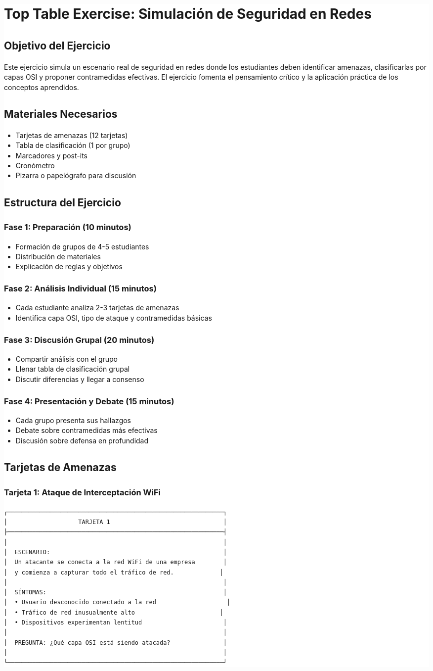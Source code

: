 # Top Table Exercise: Simulación de Seguridad en Redes

## Objetivo del Ejercicio

Este ejercicio simula un escenario real de seguridad en redes donde los estudiantes deben identificar amenazas, clasificarlas por capas OSI y proponer contramedidas efectivas. El ejercicio fomenta el pensamiento crítico y la aplicación práctica de los conceptos aprendidos.

## Materiales Necesarios

- Tarjetas de amenazas (12 tarjetas)
- Tabla de clasificación (1 por grupo)
- Marcadores y post-its
- Cronómetro
- Pizarra o papelógrafo para discusión

## Estructura del Ejercicio

### Fase 1: Preparación (10 minutos)
- Formación de grupos de 4-5 estudiantes
- Distribución de materiales
- Explicación de reglas y objetivos

### Fase 2: Análisis Individual (15 minutos)
- Cada estudiante analiza 2-3 tarjetas de amenazas
- Identifica capa OSI, tipo de ataque y contramedidas básicas

### Fase 3: Discusión Grupal (20 minutos)
- Compartir análisis con el grupo
- Llenar tabla de clasificación grupal
- Discutir diferencias y llegar a consenso

### Fase 4: Presentación y Debate (15 minutos)
- Cada grupo presenta sus hallazgos
- Debate sobre contramedidas más efectivas
- Discusión sobre defensa en profundidad

## Tarjetas de Amenazas

### Tarjeta 1: Ataque de Interceptación WiFi

```
┌─────────────────────────────────────────────────────────────┐
│                    TARJETA 1                                │
├─────────────────────────────────────────────────────────────┤
│                                                             │
│  ESCENARIO:                                                 │
│  Un atacante se conecta a la red WiFi de una empresa        │
│  y comienza a capturar todo el tráfico de red.             │
│                                                             │
│  SÍNTOMAS:                                                  │
│  • Usuario desconocido conectado a la red                    │
│  • Tráfico de red inusualmente alto                        │
│  • Dispositivos experimentan lentitud                       │
│                                                             │
│  PREGUNTA: ¿Qué capa OSI está siendo atacada?               │
│                                                             │
└─────────────────────────────────────────────────────────────┘
```
